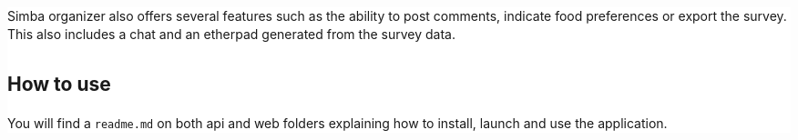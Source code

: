 Simba organizer also offers several features such as the ability to post comments, indicate food preferences or export the survey. This also includes a chat and an etherpad generated from the survey data.

## How to use

You will find a `readme.md` on both api and web folders explaining how to install, launch and use the application.
